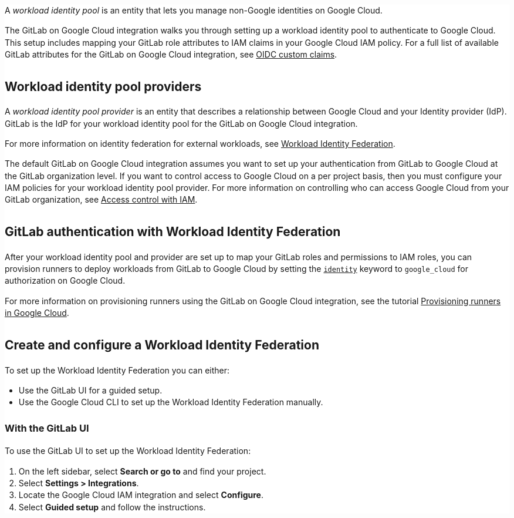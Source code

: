 A _workload identity pool_ is an entity that lets you manage
non-Google identities on Google Cloud.

The GitLab on Google Cloud integration walks you through setting up a workload
identity pool to authenticate to Google Cloud. This setup includes
mapping your GitLab role attributes to IAM claims in your
Google Cloud IAM policy. For a full list of available GitLab
attributes for the GitLab on Google Cloud integration, see
[OIDC custom claims](#oidc-custom-claims).

## Workload identity pool providers

A _workload identity pool provider_ is an entity that describes a relationship
between Google Cloud and your Identity provider (IdP). GitLab is the
IdP for your workload identity pool for the GitLab on Google Cloud integration.

For more information on identity federation for external workloads, see
[Workload Identity Federation](https://cloud.google.com/iam/docs/workload-identity-federation).

The default GitLab on Google Cloud integration assumes you want to set up your authentication from
GitLab to Google Cloud at the GitLab organization level. If you want to control
access to Google Cloud on a per project basis, then you must configure your
IAM policies for your workload identity pool provider. For more
information on controlling who can access Google Cloud from your GitLab
organization, see [Access control with IAM](https://cloud.google.com/docs/gitlab/access-control).

## GitLab authentication with Workload Identity Federation

After your workload identity pool and provider are set up to map your GitLab
roles and permissions to IAM roles, you can provision runners
to deploy workloads from GitLab to Google Cloud by setting the
[`identity`](../ci/yaml/index.md#identity) keyword to
`google_cloud` for authorization on Google Cloud.

For more information on provisioning runners using the GitLab on Google Cloud integration, see the
tutorial
[Provisioning runners in Google Cloud](../ci/runners/provision_runners_google_cloud.md).

## Create and configure a Workload Identity Federation

To set up the Workload Identity Federation you can either:

- Use the GitLab UI for a guided setup.
- Use the Google Cloud CLI to set up the Workload Identity Federation manually.

### With the GitLab UI

To use the GitLab UI to set up the Workload Identity Federation:

1. On the left sidebar, select **Search or go to** and find your project.
1. Select **Settings > Integrations**.
1. Locate the Google Cloud IAM integration and select **Configure**.
1. Select **Guided setup** and follow the instructions.
